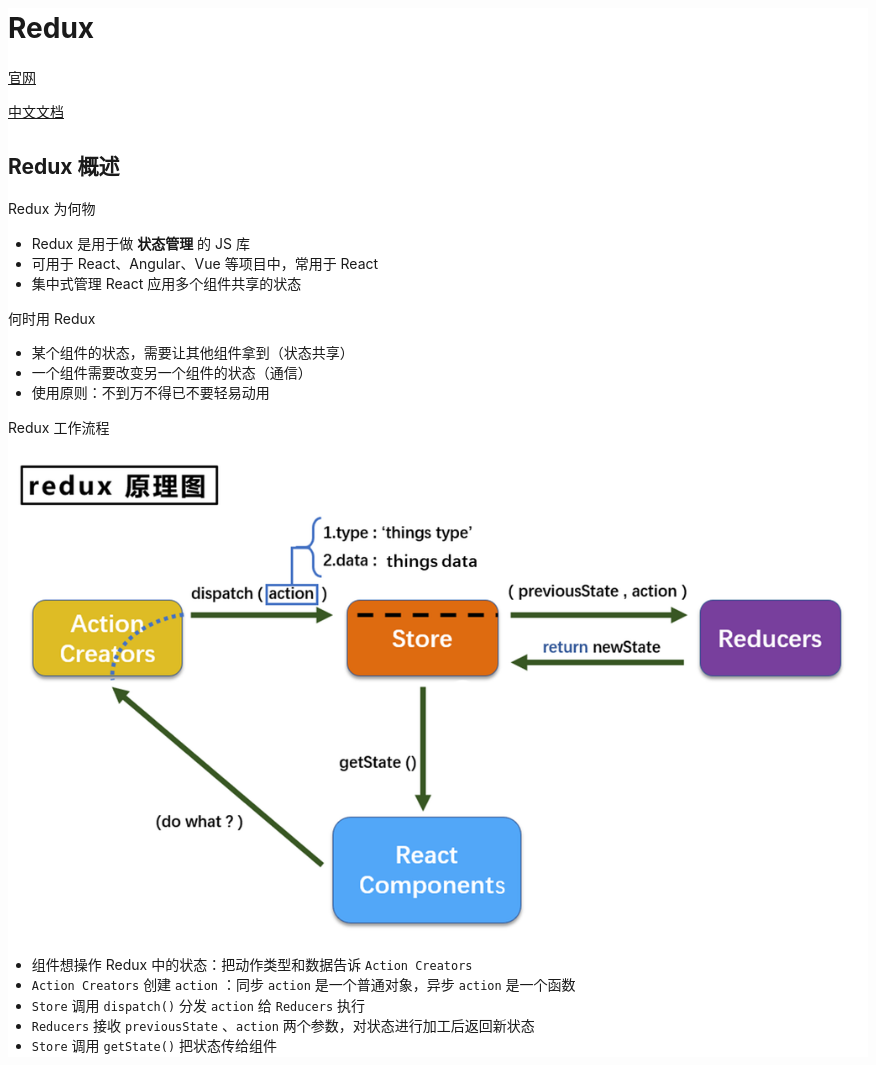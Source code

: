 # Redux

[官网](https://redux.js.org/)

[中文文档](https://www.redux.org.cn/)

## Redux 概述

Redux 为何物

- Redux 是用于做 **状态管理** 的 JS 库
- 可用于 React、Angular、Vue 等项目中，常用于 React
- 集中式管理 React 应用多个组件共享的状态

何时用 Redux

- 某个组件的状态，需要让其他组件拿到（状态共享）
- 一个组件需要改变另一个组件的状态（通信）
- 使用原则：不到万不得已不要轻易动用

Redux 工作流程

![redux 工作流程图](./images/redux.png)

- 组件想操作 Redux 中的状态：把动作类型和数据告诉 `Action Creators`
- `Action Creators` 创建 `action` ：同步 `action` 是一个普通对象，异步 `action` 是一个函数
- `Store` 调用 `dispatch()` 分发 `action` 给 `Reducers` 执行
- `Reducers` 接收 `previousState` 、`action` 两个参数，对状态进行加工后返回新状态
- `Store` 调用 `getState()` 把状态传给组件
